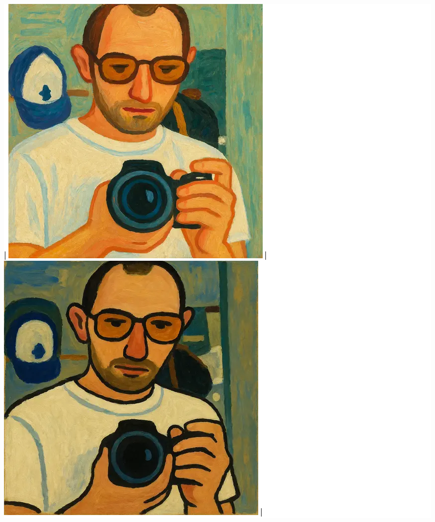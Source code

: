 | ![Pasted image 20250519165558](../assets/attachments/Pasted%20image%2020250519165558.webp) | ![Pasted image 20250519165602](../assets/attachments/Pasted%20image%2020250519165602.webp) |
